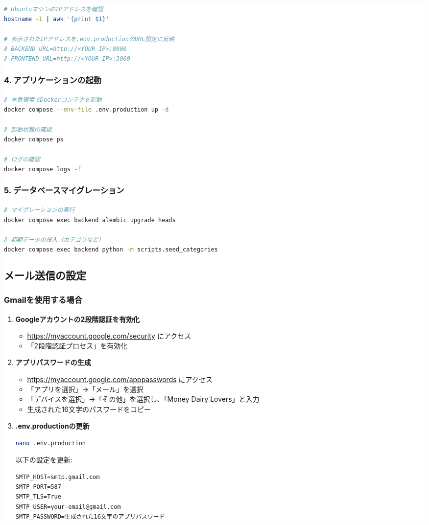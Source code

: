 ```bash
# UbuntuマシンのIPアドレスを確認
hostname -I | awk '{print $1}'

# 表示されたIPアドレスを.env.productionのURL設定に反映
# BACKEND_URL=http://<YOUR_IP>:8000
# FRONTEND_URL=http://<YOUR_IP>:3000
```

### 4. アプリケーションの起動

```bash
# 本番環境でDockerコンテナを起動
docker compose --env-file .env.production up -d

# 起動状態の確認
docker compose ps

# ログの確認
docker compose logs -f
```

### 5. データベースマイグレーション

```bash
# マイグレーションの実行
docker compose exec backend alembic upgrade heads

# 初期データの投入（カテゴリなど）
docker compose exec backend python -m scripts.seed_categories
```

## メール送信の設定

### Gmailを使用する場合

1. **Googleアカウントの2段階認証を有効化**
   - https://myaccount.google.com/security にアクセス
   - 「2段階認証プロセス」を有効化

2. **アプリパスワードの生成**
   - https://myaccount.google.com/apppasswords にアクセス
   - 「アプリを選択」→「メール」を選択
   - 「デバイスを選択」→「その他」を選択し、「Money Dairy Lovers」と入力
   - 生成された16文字のパスワードをコピー

3. **.env.productionの更新**
   ```bash
   nano .env.production
   ```
   以下の設定を更新:
   ```env
   SMTP_HOST=smtp.gmail.com
   SMTP_PORT=587
   SMTP_TLS=True
   SMTP_USER=your-email@gmail.com
   SMTP_PASSWORD=生成された16文字のアプリパスワード
   ```
